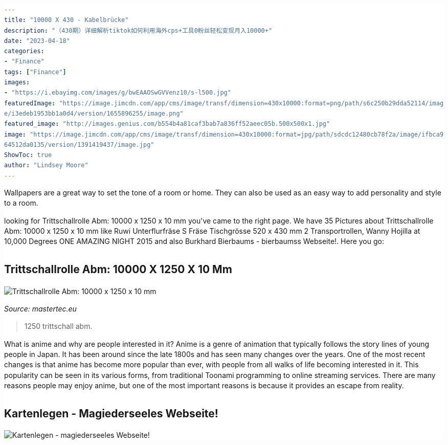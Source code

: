 ```yaml
---
title: "10000 X 430 - Kabelbrücke"
description: "（430期）详细解析tiktok如何利用海外cps+工具0粉丝轻松变现月入10000+"
date: "2023-04-18"
categories:
- "Finance"
tags: ["Finance"]
images:
- "https://i.ebayimg.com/images/g/bwEAAOSwGVVenz10/s-l500.jpg"
featuredImage: "https://image.jimcdn.com/app/cms/image/transf/dimension=430x10000:format=png/path/s6c250b29dda52114/image/i3edeb1953bb1a0d4/version/1655896255/image.png"
featured_image: "http://images.genius.com/b554b4a81caf3bab7a836ff52aeec05b.500x500x1.jpg"
image: "https://image.jimcdn.com/app/cms/image/transf/dimension=430x10000:format=jpg/path/sdcdc12480cb78f2a/image/ifbca964512da0135/version/1391419437/image.jpg"
ShowToc: true
author: "Lindsey Moore"
---
```



Wallpapers are a great way to set the tone of a room or home. They can also be used as an easy way to add personality and style to a room.

	

		
looking for Trittschallrolle Abm: 10000 x 1250 x 10 mm you've came to the right page. We have 35 Pictures about Trittschallrolle Abm: 10000 x 1250 x 10 mm like Ruwi Unterflurfräse S Fräse Tischgrösse 520 x 430 mm 2 Transportrollen, Wanny Hojilla at 10,000 Degrees ONE AMAZING NIGHT 2015 and also Burkhard Bierbaums - bierbaumss Webseite!. Here you go:
		
    
## Trittschallrolle Abm: 10000 X 1250 X 10 Mm

<img loading=lazy src="https://www.mastertec.eu/products/-Bilder WG 6/image-thumb__14478__galleryLightbox/Trittschall T1 Rolle ( PL S 130 unten Bild 2 von links).jpg" onerror="this.onerror=null;this.src='https://tse1.mm.bing.net/th?id=OIP.R4B4eqjj0BZ2iJu86K_dugHaE8&amp;pid=15.1';" alt="Trittschallrolle Abm: 10000 x 1250 x 10 mm">

_Source: mastertec.eu_

>1250 trittschall abm. 

	

What is anime and why are people interested in it?
Anime is a genre of animation that typically follows the story lines of young people in Japan. It has been around since the late 1800s and has seen many changes over the years. One of the most recent changes is that anime has become more popular than ever, with people from all walks of life becoming interested in it. This popularity can be seen in its various forms, from traditional Toonami programming to online streaming services. There are many reasons people may enjoy anime, but one of the most important reasons is because it provides an escape from reality.

    
## Kartenlegen - Magiederseeles Webseite!

<img loading=lazy src="https://image.jimcdn.com/app/cms/image/transf/dimension=320x10000:format=jpg/path/sb430b7cffebfc0d4/image/id0d5afb30afe9378/version/1602839558/image.jpg" onerror="this.onerror=null;this.src='https://tse4.mm.bing.net/th?id=OIP.1pcmOMc98PNg8JulrqRNSQAAAA&amp;pid=15.1';" alt="Kartenlegen - magiederseeles Webseite!">
